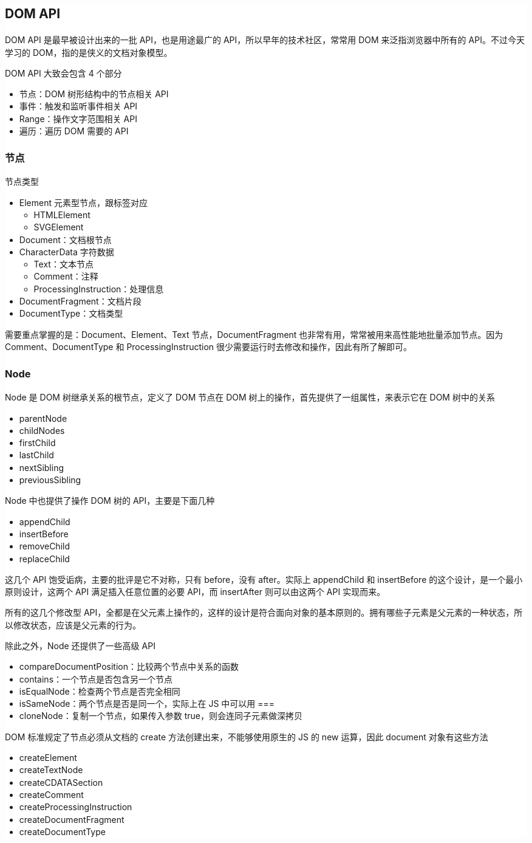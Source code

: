 ## DOM API
DOM API 是最早被设计出来的一批 API，也是用途最广的 API，所以早年的技术社区，常常用 DOM 来泛指浏览器中所有的 API。不过今天学习的 DOM，指的是侠义的文档对象模型。

DOM API 大致会包含 4 个部分
* 节点：DOM 树形结构中的节点相关 API
* 事件：触发和监听事件相关 API
* Range：操作文字范围相关 API
* 遍历：遍历 DOM 需要的 API

### 节点
节点类型
* Element 元素型节点，跟标签对应
  * HTMLElement
  * SVGElement
* Document：文档根节点
* CharacterData 字符数据
  * Text：文本节点
  * Comment：注释
  * ProcessingInstruction：处理信息
* DocumentFragment：文档片段
* DocumentType：文档类型

需要重点掌握的是：Document、Element、Text 节点，DocumentFragment 也非常有用，常常被用来高性能地批量添加节点。因为 Comment、DocumentType 和 ProcessingInstruction 很少需要运行时去修改和操作，因此有所了解即可。

### Node
Node 是 DOM 树继承关系的根节点，定义了 DOM 节点在 DOM 树上的操作，首先提供了一组属性，来表示它在 DOM 树中的关系
* parentNode
* childNodes
* firstChild
* lastChild
* nextSibling
* previousSibling

Node 中也提供了操作 DOM 树的 API，主要是下面几种
* appendChild
* insertBefore
* removeChild
* replaceChild

这几个 API 饱受诟病，主要的批评是它不对称，只有 before，没有 after。实际上 appendChild 和 insertBefore 的这个设计，是一个最小原则设计，这两个 API 满足插入任意位置的必要 API，而 insertAfter 则可以由这两个 API 实现而来。

所有的这几个修改型 API，全都是在父元素上操作的，这样的设计是符合面向对象的基本原则的。拥有哪些子元素是父元素的一种状态，所以修改状态，应该是父元素的行为。

除此之外，Node 还提供了一些高级 API
* compareDocumentPosition：比较两个节点中关系的函数
* contains：一个节点是否包含另一个节点
* isEqualNode：检查两个节点是否完全相同
* isSameNode：两个节点是否是同一个，实际上在 JS 中可以用 ===
* cloneNode：复制一个节点，如果传入参数 true，则会连同子元素做深拷贝

DOM 标准规定了节点必须从文档的 create 方法创建出来，不能够使用原生的 JS 的 new 运算，因此 document 对象有这些方法
* createElement
* createTextNode
* createCDATASection
* createComment
* createProcessingInstruction
* createDocumentFragment
* createDocumentType
